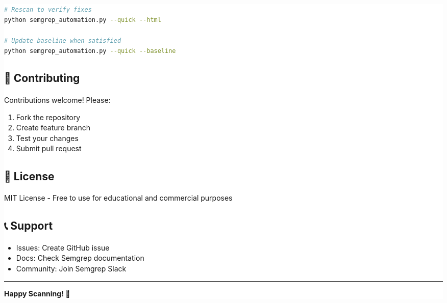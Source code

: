 ```bash
# Rescan to verify fixes
python semgrep_automation.py --quick --html

# Update baseline when satisfied
python semgrep_automation.py --quick --baseline
```

## 🤝 Contributing

Contributions welcome! Please:
1. Fork the repository
2. Create feature branch
3. Test your changes
4. Submit pull request

## 📄 License

MIT License - Free to use for educational and commercial purposes

## 📞 Support

- Issues: Create GitHub issue
- Docs: Check Semgrep documentation
- Community: Join Semgrep Slack

---

**Happy Scanning! 🔐**

